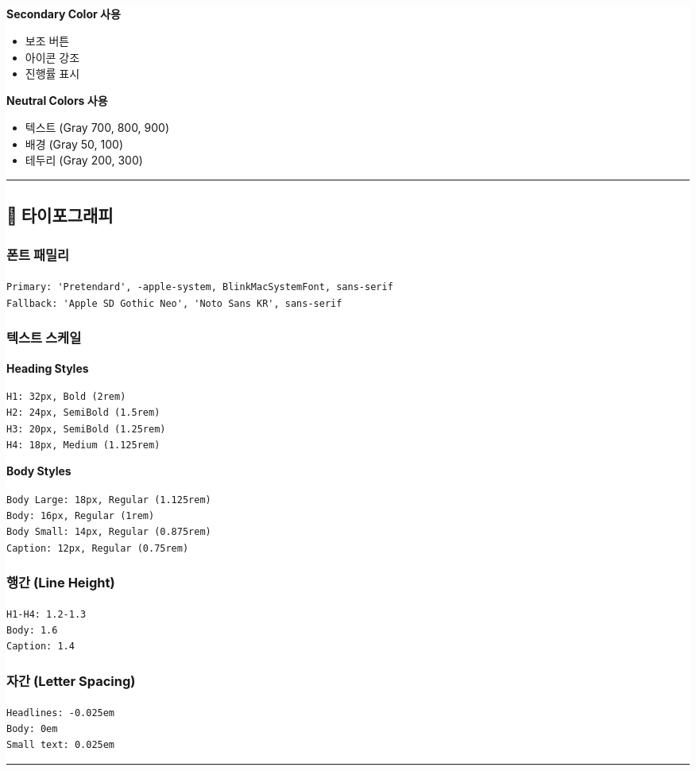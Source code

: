 **Secondary Color 사용**  
- 보조 버튼
- 아이콘 강조
- 진행률 표시

**Neutral Colors 사용**
- 텍스트 (Gray 700, 800, 900)
- 배경 (Gray 50, 100)
- 테두리 (Gray 200, 300)

---

## 📝 타이포그래피

### 폰트 패밀리
```
Primary: 'Pretendard', -apple-system, BlinkMacSystemFont, sans-serif
Fallback: 'Apple SD Gothic Neo', 'Noto Sans KR', sans-serif
```

### 텍스트 스케일

**Heading Styles**
```
H1: 32px, Bold (2rem)
H2: 24px, SemiBold (1.5rem)  
H3: 20px, SemiBold (1.25rem)
H4: 18px, Medium (1.125rem)
```

**Body Styles**
```
Body Large: 18px, Regular (1.125rem)
Body: 16px, Regular (1rem)
Body Small: 14px, Regular (0.875rem)
Caption: 12px, Regular (0.75rem)
```

### 행간 (Line Height)
```
H1-H4: 1.2-1.3
Body: 1.6
Caption: 1.4
```

### 자간 (Letter Spacing)
```
Headlines: -0.025em
Body: 0em
Small text: 0.025em
```

---
